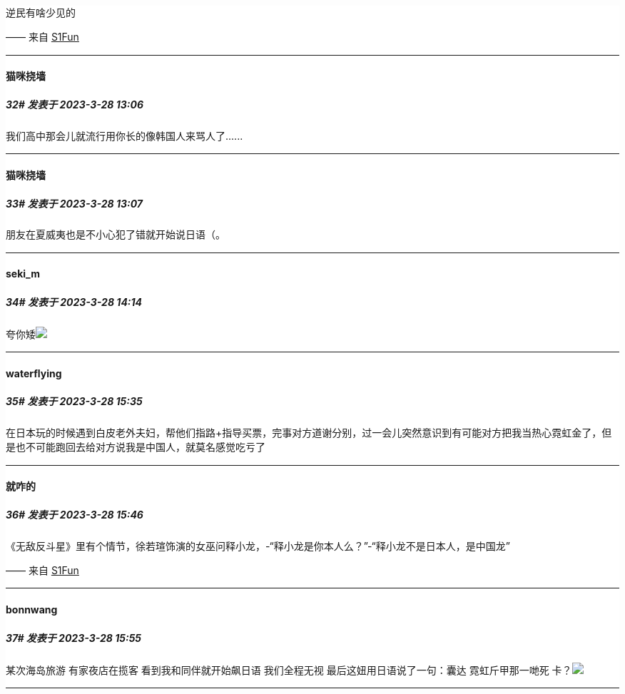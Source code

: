 逆民有啥少见的

—— 来自 [S1Fun](https://s1fun.koalcat.com)

*****

####  猫咪挠墙  
##### 32#       发表于 2023-3-28 13:06

我们高中那会儿就流行用你长的像韩国人来骂人了......

*****

####  猫咪挠墙  
##### 33#       发表于 2023-3-28 13:07

朋友在夏威夷也是不小心犯了错就开始说日语（。

*****

####  seki_m  
##### 34#       发表于 2023-3-28 14:14

夸你矮<img src="https://static.saraba1st.com/image/smiley/face2017/067.png" referrerpolicy="no-referrer">

*****

####  waterflying  
##### 35#       发表于 2023-3-28 15:35

在日本玩的时候遇到白皮老外夫妇，帮他们指路+指导买票，完事对方道谢分别，过一会儿突然意识到有可能对方把我当热心霓虹金了，但是也不可能跑回去给对方说我是中国人，就莫名感觉吃亏了

*****

####  就咋的  
##### 36#       发表于 2023-3-28 15:46

《无敌反斗星》里有个情节，徐若瑄饰演的女巫问释小龙，-“释小龙是你本人么？”-“释小龙不是日本人，是中国龙”

—— 来自 [S1Fun](https://s1fun.koalcat.com)

*****

####  bonnwang  
##### 37#       发表于 2023-3-28 15:55

某次海岛旅游
有家夜店在揽客
看到我和同伴就开始飙日语
我们全程无视
最后这妞用日语说了一句：囊达 霓虹斤甲那一哋死
卡？<img src="https://static.saraba1st.com/image/smiley/face2017/067.png" referrerpolicy="no-referrer">

*****
